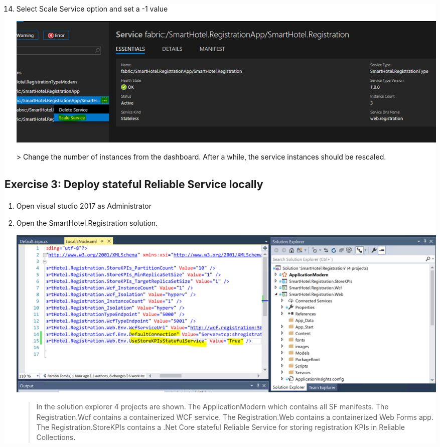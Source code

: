 14.	Select Scale Service option and set a -1 value

     <p align="center">
        <img src="images/image16.png"/>
    </p>
     > Change the number of instances from the dashboard. After a while, the service instances should be rescaled.


## Exercise 3: Deploy stateful Reliable Service locally

1.	Open visual studio 2017 as Administrator
2.	Open the SmartHotel.Registration solution.

    <p align="center">
        <img src="images/image17.png"/>
    </p>

    > In the solution explorer 4 projects are shown. 
    The ApplicationModern  which contains all SF manifests.
    The Registration.Wcf contains a containerized WCF service.
    The Registration.Web contains a containerized Web Forms app.
    The Registration.StoreKPIs contains a .Net Core stateful Reliable Service for storing registration KPIs in Reliable Collections. 
